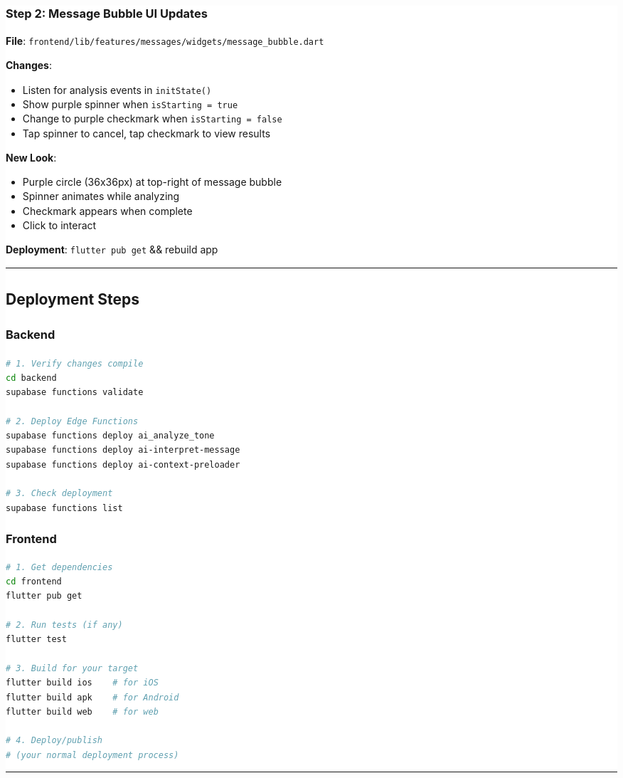 ### Step 2: Message Bubble UI Updates
**File**: `frontend/lib/features/messages/widgets/message_bubble.dart`

**Changes**:
- Listen for analysis events in `initState()`
- Show purple spinner when `isStarting = true`
- Change to purple checkmark when `isStarting = false`
- Tap spinner to cancel, tap checkmark to view results

**New Look**:
- Purple circle (36x36px) at top-right of message bubble
- Spinner animates while analyzing
- Checkmark appears when complete
- Click to interact

**Deployment**: `flutter pub get` && rebuild app

---

## Deployment Steps

### Backend
```bash
# 1. Verify changes compile
cd backend
supabase functions validate

# 2. Deploy Edge Functions
supabase functions deploy ai_analyze_tone
supabase functions deploy ai-interpret-message  
supabase functions deploy ai-context-preloader

# 3. Check deployment
supabase functions list
```

### Frontend
```bash
# 1. Get dependencies
cd frontend
flutter pub get

# 2. Run tests (if any)
flutter test

# 3. Build for your target
flutter build ios    # for iOS
flutter build apk    # for Android
flutter build web    # for web

# 4. Deploy/publish
# (your normal deployment process)
```

---